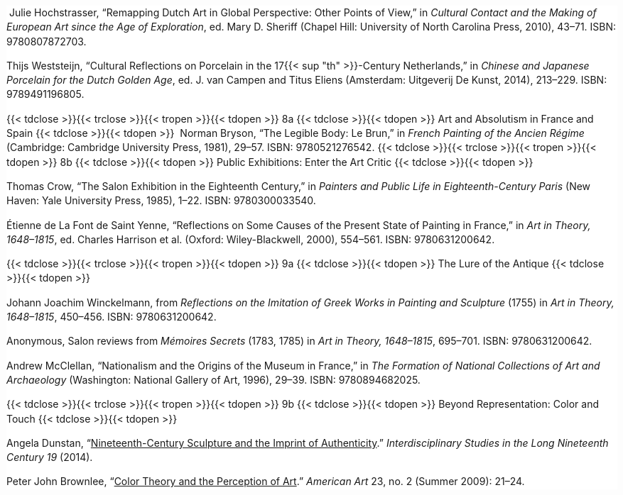  Julie Hochstrasser, “Remapping Dutch Art in Global Perspective: Other Points of View,” in _Cultural Contact and the Making of European Art since the Age of Exploration_, ed. Mary D. Sheriff (Chapel Hill: University of North Carolina Press, 2010), 43–71. ISBN: 9780807872703.

Thijs Weststeijn, “Cultural Reflections on Porcelain in the 17{{< sup "th" >}}\-Century Netherlands,” in _Chinese and Japanese Porcelain for the Dutch Golden Age_, ed. J. van Campen and Titus Eliens (Amsterdam: Uitgeverij De Kunst, 2014), 213–229. ISBN: 9789491196805.

{{< tdclose >}}{{< trclose >}}{{< tropen >}}{{< tdopen >}}
8a
{{< tdclose >}}{{< tdopen >}}
Art and Absolutism in France and Spain
{{< tdclose >}}{{< tdopen >}}
 Norman Bryson, “The Legible Body: Le Brun,” in _French Painting of the Ancien Régime_ (Cambridge: Cambridge University Press, 1981), 29–57. ISBN: 9780521276542.
{{< tdclose >}}{{< trclose >}}{{< tropen >}}{{< tdopen >}}
8b
{{< tdclose >}}{{< tdopen >}}
Public Exhibitions: Enter the Art Critic
{{< tdclose >}}{{< tdopen >}}

Thomas Crow, “The Salon Exhibition in the Eighteenth Century,” in _Painters and Public Life in Eighteenth-Century Paris_ (New Haven: Yale University Press, 1985), 1–22. ISBN: 9780300033540.

Étienne de La Font de Saint Yenne, “Reflections on Some Causes of the Present State of Painting in France,” in _Art in Theory, 1648–1815_, ed. Charles Harrison et al. (Oxford: Wiley-Blackwell, 2000), 554–561. ISBN: 9780631200642.

{{< tdclose >}}{{< trclose >}}{{< tropen >}}{{< tdopen >}}
9a
{{< tdclose >}}{{< tdopen >}}
The Lure of the Antique
{{< tdclose >}}{{< tdopen >}}

Johann Joachim Winckelmann, from _Reflections on the Imitation of Greek Works in Painting and Sculpture_ (1755) in _Art in Theory, 1648–1815_, 450–456. ISBN: 9780631200642.

Anonymous, Salon reviews from _Mémoires Secrets_ (1783, 1785) in _Art in Theory, 1648–1815_, 695–701. ISBN: 9780631200642.

Andrew McClellan, “Nationalism and the Origins of the Museum in France,” in _The Formation of National Collections of Art and Archaeology_ (Washington: National Gallery of Art, 1996), 29–39. ISBN: 9780894682025.

{{< tdclose >}}{{< trclose >}}{{< tropen >}}{{< tdopen >}}
9b
{{< tdclose >}}{{< tdopen >}}
Beyond Representation: Color and Touch
{{< tdclose >}}{{< tdopen >}}

Angela Dunstan, “[Nineteenth-Century Sculpture and the Imprint of Authenticity](http://doi.org/10.16995/ntn.704).” _Interdisciplinary Studies in the Long Nineteenth Century 19_ (2014).

Peter John Brownlee, “[Color Theory and the Perception of Art](https://doi.org/10.1086/605706).” _American Art_ 23, no. 2 (Summer 2009): 21–24.
